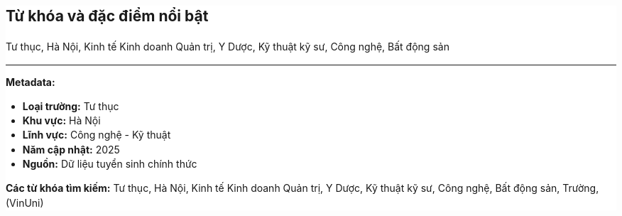 ## Từ khóa và đặc điểm nổi bật
Tư thục, Hà Nội, Kinh tế Kinh doanh Quản trị, Y Dược, Kỹ thuật kỹ sư, Công nghệ, Bất động sản

---

**Metadata:**
- **Loại trường:** Tư thục
- **Khu vực:** Hà Nội
- **Lĩnh vực:** Công nghệ - Kỹ thuật
- **Năm cập nhật:** 2025
- **Nguồn:** Dữ liệu tuyển sinh chính thức

**Các từ khóa tìm kiếm:**
Tư thục, Hà Nội, Kinh tế Kinh doanh Quản trị, Y Dược, Kỹ thuật kỹ sư, Công nghệ, Bất động sản, Trường, (VinUni)

